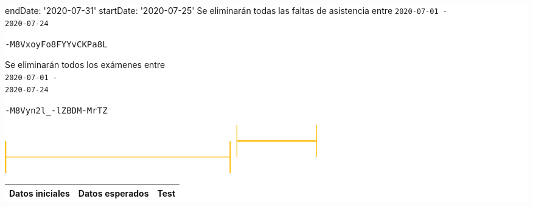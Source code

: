 endDate: '2020-07-31'
startDate: '2020-07-25'
</pre>
Se eliminarán todas las faltas de asistencia entre <code>2020-07-01 - 2020-07-24</code>
<pre>
-M8VxoyFo8FYYvCKPa8L
</pre>
Se eliminarán todos los exámenes entre<br><code>2020-07-01 - 2020-07-24</code>
<pre>
-M8Vyn2l_-lZBDM-MrTZ
</pre>
</td>
</tr>
</table>

![update_case_0](../assets/TESTING/timetables/update_case_0.png)

<div style="page-break-after: always;"></div>

|	Datos iniciales	|	Datos esperados	|	Test	|
|:-:|:-:|:-:|
